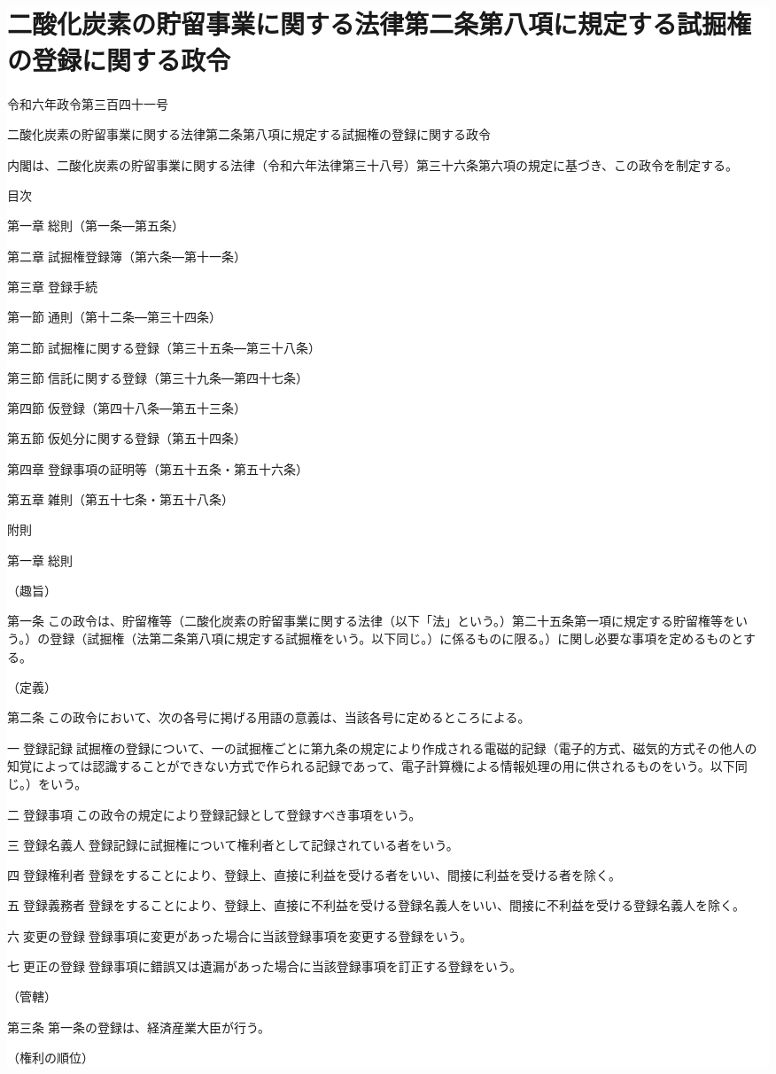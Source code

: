 # 二酸化炭素の貯留事業に関する法律第二条第八項に規定する試掘権の登録に関する政令

令和六年政令第三百四十一号

二酸化炭素の貯留事業に関する法律第二条第八項に規定する試掘権の登録に関する政令

内閣は、二酸化炭素の貯留事業に関する法律（令和六年法律第三十八号）第三十六条第六項の規定に基づき、この政令を制定する。

目次

第一章 総則（第一条―第五条）

第二章 試掘権登録簿（第六条―第十一条）

第三章 登録手続

第一節 通則（第十二条―第三十四条）

第二節 試掘権に関する登録（第三十五条―第三十八条）

第三節 信託に関する登録（第三十九条―第四十七条）

第四節 仮登録（第四十八条―第五十三条）

第五節 仮処分に関する登録（第五十四条）

第四章 登録事項の証明等（第五十五条・第五十六条）

第五章 雑則（第五十七条・第五十八条）

附則

第一章 総則

（趣旨）

第一条 この政令は、貯留権等（二酸化炭素の貯留事業に関する法律（以下「法」という。）第二十五条第一項に規定する貯留権等をいう。）の登録（試掘権（法第二条第八項に規定する試掘権をいう。以下同じ。）に係るものに限る。）に関し必要な事項を定めるものとする。

（定義）

第二条 この政令において、次の各号に掲げる用語の意義は、当該各号に定めるところによる。

一 登録記録 試掘権の登録について、一の試掘権ごとに第九条の規定により作成される電磁的記録（電子的方式、磁気的方式その他人の知覚によっては認識することができない方式で作られる記録であって、電子計算機による情報処理の用に供されるものをいう。以下同じ。）をいう。

二 登録事項 この政令の規定により登録記録として登録すべき事項をいう。

三 登録名義人 登録記録に試掘権について権利者として記録されている者をいう。

四 登録権利者 登録をすることにより、登録上、直接に利益を受ける者をいい、間接に利益を受ける者を除く。

五 登録義務者 登録をすることにより、登録上、直接に不利益を受ける登録名義人をいい、間接に不利益を受ける登録名義人を除く。

六 変更の登録 登録事項に変更があった場合に当該登録事項を変更する登録をいう。

七 更正の登録 登録事項に錯誤又は遺漏があった場合に当該登録事項を訂正する登録をいう。

（管轄）

第三条 第一条の登録は、経済産業大臣が行う。

（権利の順位）
